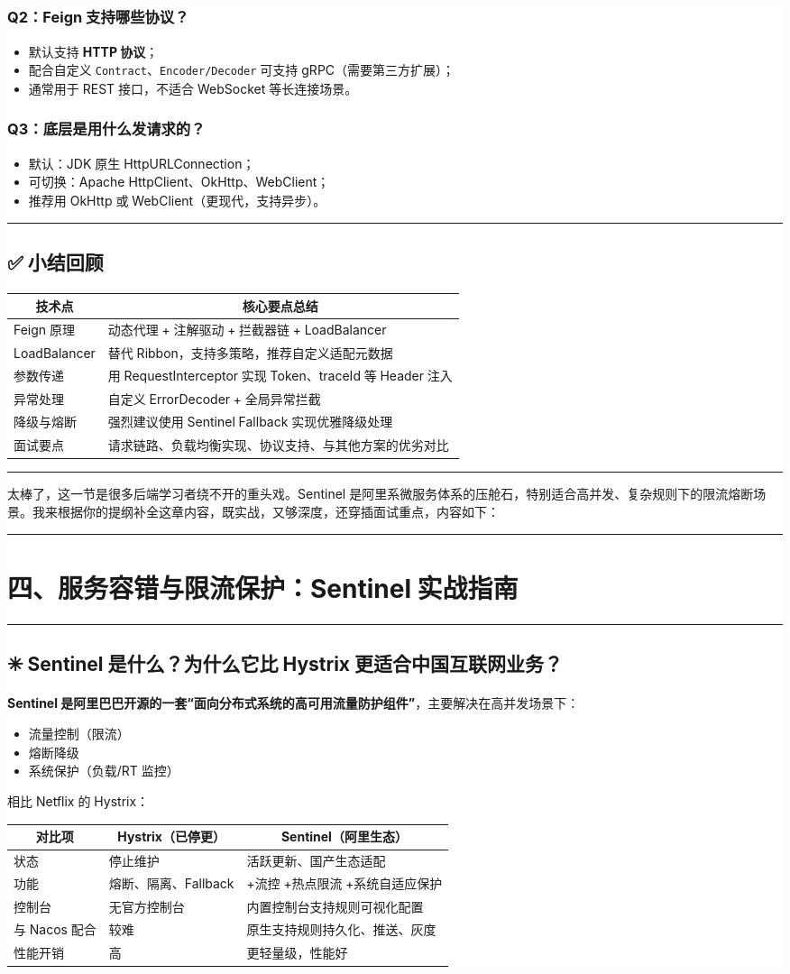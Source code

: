 ### Q2：Feign 支持哪些协议？

- 默认支持 **HTTP 协议**；
- 配合自定义 `Contract`、`Encoder/Decoder` 可支持 gRPC（需要第三方扩展）；
- 通常用于 REST 接口，不适合 WebSocket 等长连接场景。

### Q3：底层是用什么发请求的？

- 默认：JDK 原生 HttpURLConnection；
- 可切换：Apache HttpClient、OkHttp、WebClient；
- 推荐用 OkHttp 或 WebClient（更现代，支持异步）。

------

## ✅ 小结回顾

| 技术点       | 核心要点总结                                             |
| ------------ | -------------------------------------------------------- |
| Feign 原理   | 动态代理 + 注解驱动 + 拦截器链 + LoadBalancer            |
| LoadBalancer | 替代 Ribbon，支持多策略，推荐自定义适配元数据            |
| 参数传递     | 用 RequestInterceptor 实现 Token、traceId 等 Header 注入 |
| 异常处理     | 自定义 ErrorDecoder + 全局异常拦截                       |
| 降级与熔断   | 强烈建议使用 Sentinel Fallback 实现优雅降级处理          |
| 面试要点     | 请求链路、负载均衡实现、协议支持、与其他方案的优劣对比   |

------

太棒了，这一节是很多后端学习者绕不开的重头戏。Sentinel 是阿里系微服务体系的压舱石，特别适合高并发、复杂规则下的限流熔断场景。我来根据你的提纲补全这章内容，既实战，又够深度，还穿插面试重点，内容如下：

------

# 四、服务容错与限流保护：Sentinel 实战指南

------

## ✳ Sentinel 是什么？为什么它比 Hystrix 更适合中国互联网业务？

**Sentinel 是阿里巴巴开源的一套“面向分布式系统的高可用流量防护组件”**，主要解决在高并发场景下：

- 流量控制（限流）
- 熔断降级
- 系统保护（负载/RT 监控）

相比 Netflix 的 Hystrix：

| 对比项        | Hystrix（已停更）    | Sentinel（阿里生态）            |
| ------------- | -------------------- | ------------------------------- |
| 状态          | 停止维护             | 活跃更新、国产生态适配          |
| 功能          | 熔断、隔离、Fallback | +流控 +热点限流 +系统自适应保护 |
| 控制台        | 无官方控制台         | 内置控制台支持规则可视化配置    |
| 与 Nacos 配合 | 较难                 | 原生支持规则持久化、推送、灰度  |
| 性能开销      | 高                   | 更轻量级，性能好                |

